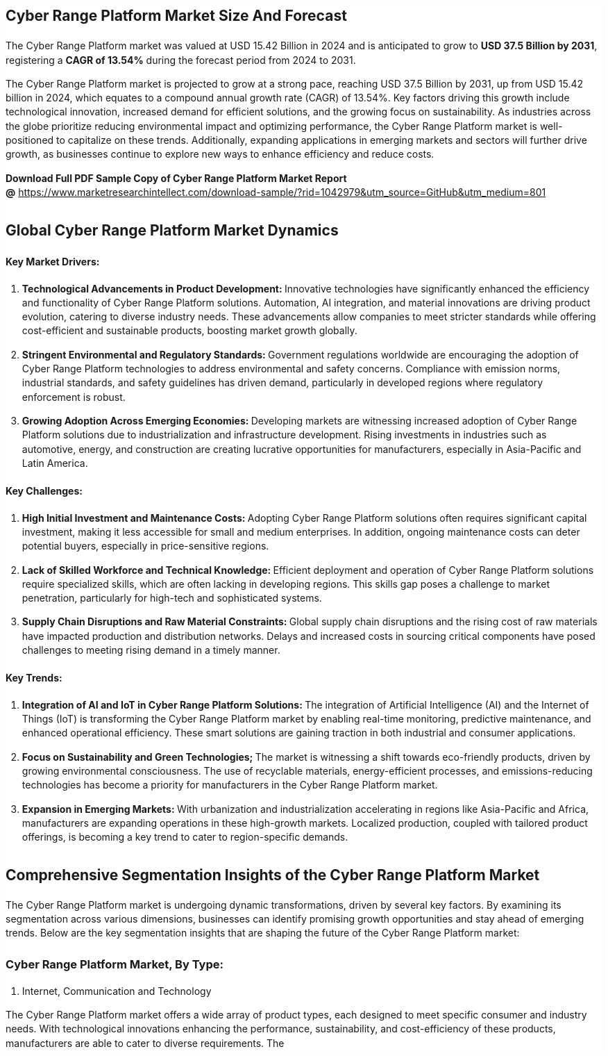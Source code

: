 <h2>Cyber Range Platform Market Size And Forecast</h2><p>The Cyber Range Platform market was valued at USD 15.42 Billion in 2024 and is anticipated to grow to <strong>USD 37.5 Billion by 2031</strong>, registering a <strong>CAGR of 13.54%</strong> during the forecast period from 2024 to 2031.</p><p>The Cyber Range Platform market is projected to grow at a strong pace, reaching USD 37.5 Billion by 2031, up from USD 15.42 billion in 2024, which equates to a compound annual growth rate (CAGR) of 13.54%. Key factors driving this growth include technological innovation, increased demand for efficient solutions, and the growing focus on sustainability. As industries across the globe prioritize reducing environmental impact and optimizing performance, the Cyber Range Platform market is well-positioned to capitalize on these trends. Additionally, expanding applications in emerging markets and sectors will further drive growth, as businesses continue to explore new ways to enhance efficiency and reduce costs.</p><p><strong>Download Full PDF Sample Copy of Cyber Range Platform Market Report @</strong>&nbsp;<a href="https://www.marketresearchintellect.com/download-sample/?rid=1042979&amp;utm_source=GitHub&amp;utm_medium=801">https://www.marketresearchintellect.com/download-sample/?rid=1042979&amp;utm_source=GitHub&amp;utm_medium=801</a></p><h2>Global Cyber Range Platform Market Dynamics</h2><h4><strong>Key Market Drivers:</strong></h4><ol><li><p><strong>Technological Advancements in Product Development:&nbsp;</strong>Innovative technologies have significantly enhanced the efficiency and functionality of Cyber Range Platform solutions. Automation, AI integration, and material innovations are driving product evolution, catering to diverse industry needs. These advancements allow companies to meet stricter standards while offering cost-efficient and sustainable products, boosting market growth globally.</p></li><li><p><strong>Stringent Environmental and Regulatory Standards:&nbsp;</strong>Government regulations worldwide are encouraging the adoption of Cyber Range Platform technologies to address environmental and safety concerns. Compliance with emission norms, industrial standards, and safety guidelines has driven demand, particularly in developed regions where regulatory enforcement is robust.</p></li><li><p><strong>Growing Adoption Across Emerging Economies:&nbsp;</strong>Developing markets are witnessing increased adoption of Cyber Range Platform solutions due to industrialization and infrastructure development. Rising investments in industries such as automotive, energy, and construction are creating lucrative opportunities for manufacturers, especially in Asia-Pacific and Latin America.</p></li></ol><h4><strong>Key Challenges:</strong></h4><ol><li><p><strong>High Initial Investment and Maintenance Costs:&nbsp;</strong>Adopting Cyber Range Platform solutions often requires significant capital investment, making it less accessible for small and medium enterprises. In addition, ongoing maintenance costs can deter potential buyers, especially in price-sensitive regions.</p></li><li><p><strong>Lack of Skilled Workforce and Technical Knowledge:&nbsp;</strong>Efficient deployment and operation of Cyber Range Platform solutions require specialized skills, which are often lacking in developing regions. This skills gap poses a challenge to market penetration, particularly for high-tech and sophisticated systems.</p></li><li><p><strong>Supply Chain Disruptions and Raw Material Constraints:&nbsp;</strong>Global supply chain disruptions and the rising cost of raw materials have impacted production and distribution networks. Delays and increased costs in sourcing critical components have posed challenges to meeting rising demand in a timely manner.</p></li></ol><h4><strong>Key Trends:</strong></h4><ol><li><p><strong>Integration of AI and IoT in Cyber Range Platform Solutions:&nbsp;</strong>The integration of Artificial Intelligence (AI) and the Internet of Things (IoT) is transforming the Cyber Range Platform market by enabling real-time monitoring, predictive maintenance, and enhanced operational efficiency. These smart solutions are gaining traction in both industrial and consumer applications.</p></li><li><p><strong>Focus on Sustainability and Green Technologies;&nbsp;</strong>The market is witnessing a shift towards eco-friendly products, driven by growing environmental consciousness. The use of recyclable materials, energy-efficient processes, and emissions-reducing technologies has become a priority for manufacturers in the Cyber Range Platform market.</p></li><li><p><strong>Expansion in Emerging Markets:&nbsp;</strong>With urbanization and industrialization accelerating in regions like Asia-Pacific and Africa, manufacturers are expanding operations in these high-growth markets. Localized production, coupled with tailored product offerings, is becoming a key trend to cater to region-specific demands.</p></li></ol><div class="article-main__content" data-test-id="publishing-text-block"><h2>Comprehensive Segmentation Insights of the Cyber Range Platform Market</h2><p>The Cyber Range Platform market is undergoing dynamic transformations, driven by several key factors. By examining its segmentation across various dimensions, businesses can identify promising growth opportunities and stay ahead of emerging trends. Below are the key segmentation insights that are shaping the future of the Cyber Range Platform market:</p><h3><strong>Cyber Range Platform Market, By Type:<br /></strong></h3><ol><li>Internet, Communication and Technology</li></ol><p>The Cyber Range Platform market offers a wide array of product types, each designed to meet specific consumer and industry needs. With technological innovations enhancing the performance, sustainability, and cost-efficiency of these products, manufacturers are able to cater to diverse requirements. The